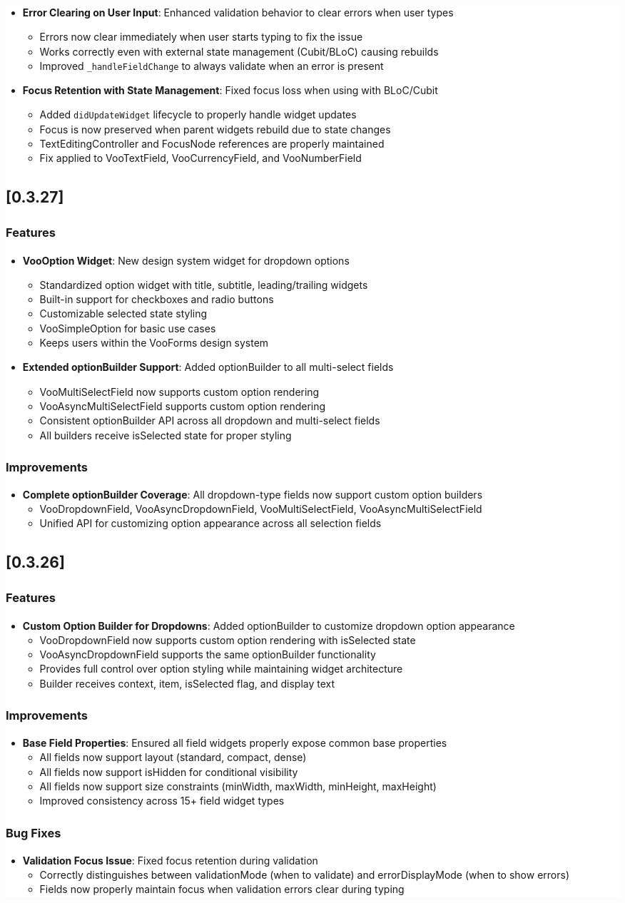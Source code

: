 - **Error Clearing on User Input**: Enhanced validation behavior to clear errors when user types
  - Errors now clear immediately when user starts typing to fix the issue
  - Works correctly even with external state management (Cubit/BLoC) causing rebuilds
  - Improved `_handleFieldChange` to always validate when an error is present

- **Focus Retention with State Management**: Fixed focus loss when using with BLoC/Cubit
  - Added `didUpdateWidget` lifecycle to properly handle widget updates
  - Focus is now preserved when parent widgets rebuild due to state changes
  - TextEditingController and FocusNode references are properly maintained
  - Fix applied to VooTextField, VooCurrencyField, and VooNumberField

## [0.3.27]

### Features
- **VooOption Widget**: New design system widget for dropdown options
  - Standardized option widget with title, subtitle, leading/trailing widgets
  - Built-in support for checkboxes and radio buttons
  - Customizable selected state styling
  - VooSimpleOption for basic use cases
  - Keeps users within the VooForms design system

- **Extended optionBuilder Support**: Added optionBuilder to all multi-select fields
  - VooMultiSelectField now supports custom option rendering
  - VooAsyncMultiSelectField supports custom option rendering
  - Consistent optionBuilder API across all dropdown and multi-select fields
  - All builders receive isSelected state for proper styling

### Improvements
- **Complete optionBuilder Coverage**: All dropdown-type fields now support custom option builders
  - VooDropdownField, VooAsyncDropdownField, VooMultiSelectField, VooAsyncMultiSelectField
  - Unified API for customizing option appearance across all selection fields

## [0.3.26]

### Features
- **Custom Option Builder for Dropdowns**: Added optionBuilder to customize dropdown option appearance
  - VooDropdownField now supports custom option rendering with isSelected state
  - VooAsyncDropdownField supports the same optionBuilder functionality
  - Provides full control over option styling while maintaining widget architecture
  - Builder receives context, item, isSelected flag, and display text

### Improvements
- **Base Field Properties**: Ensured all field widgets properly expose common base properties
  - All fields now support layout (standard, compact, dense)
  - All fields now support isHidden for conditional visibility
  - All fields now support size constraints (minWidth, maxWidth, minHeight, maxHeight)
  - Improved consistency across 15+ field widget types

### Bug Fixes
- **Validation Focus Issue**: Fixed focus retention during validation
  - Correctly distinguishes between validationMode (when to validate) and errorDisplayMode (when to show errors)
  - Fields now properly maintain focus when validation errors clear during typing
